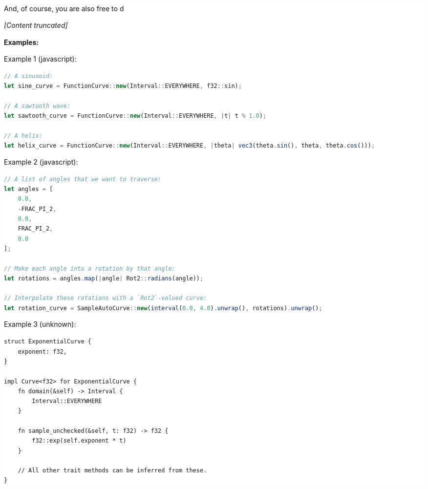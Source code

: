 And, of course, you are also free to d

*[Content truncated]*

**Examples:**

Example 1 (javascript):
```javascript
// A sinusoid:
let sine_curve = FunctionCurve::new(Interval::EVERYWHERE, f32::sin);

// A sawtooth wave:
let sawtooth_curve = FunctionCurve::new(Interval::EVERYWHERE, |t| t % 1.0);

// A helix:
let helix_curve = FunctionCurve::new(Interval::EVERYWHERE, |theta| vec3(theta.sin(), theta, theta.cos()));
```

Example 2 (javascript):
```javascript
// A list of angles that we want to traverse:
let angles = [
    0.0,
    -FRAC_PI_2,
    0.0,
    FRAC_PI_2,
    0.0
];

// Make each angle into a rotation by that angle:
let rotations = angles.map(|angle| Rot2::radians(angle));

// Interpolate these rotations with a `Rot2`-valued curve:
let rotation_curve = SampleAutoCurve::new(interval(0.0, 4.0).unwrap(), rotations).unwrap();
```

Example 3 (unknown):
```unknown
struct ExponentialCurve {
    exponent: f32,
}

impl Curve<f32> for ExponentialCurve {
    fn domain(&self) -> Interval {
        Interval::EVERYWHERE
    }

    fn sample_unchecked(&self, t: f32) -> f32 {
        f32::exp(self.exponent * t)
    }

    // All other trait methods can be inferred from these.
}
```
